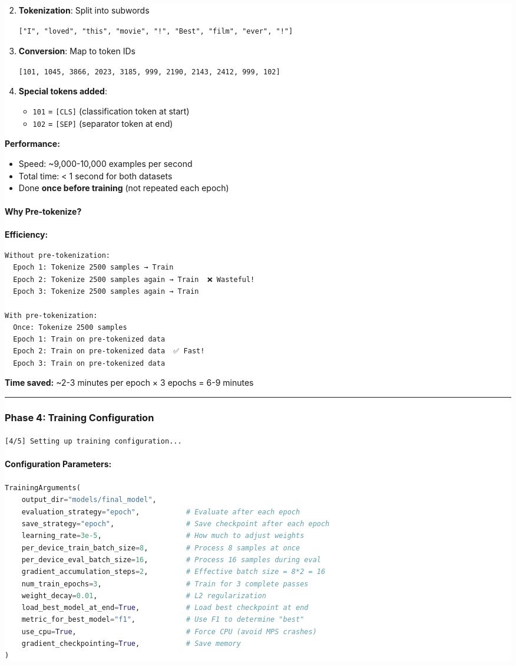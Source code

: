 2. **Tokenization**: Split into subwords
   ```
   ["I", "loved", "this", "movie", "!", "Best", "film", "ever", "!"]
   ```

3. **Conversion**: Map to token IDs
   ```
   [101, 1045, 3866, 2023, 3185, 999, 2190, 2143, 2412, 999, 102]
   ```

4. **Special tokens added**:
   - `101` = `[CLS]` (classification token at start)
   - `102` = `[SEP]` (separator token at end)

**Performance:**
- Speed: ~9,000-10,000 examples per second
- Total time: < 1 second for both datasets
- Done **once before training** (not repeated each epoch)

#### Why Pre-tokenize?

**Efficiency:**
```
Without pre-tokenization:
  Epoch 1: Tokenize 2500 samples → Train
  Epoch 2: Tokenize 2500 samples again → Train  ❌ Wasteful!
  Epoch 3: Tokenize 2500 samples again → Train

With pre-tokenization:
  Once: Tokenize 2500 samples
  Epoch 1: Train on pre-tokenized data
  Epoch 2: Train on pre-tokenized data  ✅ Fast!
  Epoch 3: Train on pre-tokenized data
```

**Time saved:** ~2-3 minutes per epoch × 3 epochs = 6-9 minutes

---

### Phase 4: Training Configuration

```
[4/5] Setting up training configuration...
```

#### Configuration Parameters:

```python
TrainingArguments(
    output_dir="models/final_model",
    evaluation_strategy="epoch",           # Evaluate after each epoch
    save_strategy="epoch",                 # Save checkpoint after each epoch
    learning_rate=3e-5,                    # How much to adjust weights
    per_device_train_batch_size=8,         # Process 8 samples at once
    per_device_eval_batch_size=16,         # Process 16 samples during eval
    gradient_accumulation_steps=2,         # Effective batch size = 8*2 = 16
    num_train_epochs=3,                    # Train for 3 complete passes
    weight_decay=0.01,                     # L2 regularization
    load_best_model_at_end=True,           # Load best checkpoint at end
    metric_for_best_model="f1",            # Use F1 to determine "best"
    use_cpu=True,                          # Force CPU (avoid MPS crashes)
    gradient_checkpointing=True,           # Save memory
)
```
